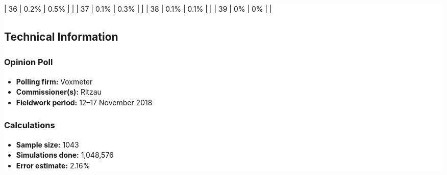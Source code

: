 | 36 | 0.2% | 0.5% |  |
| 37 | 0.1% | 0.3% |  |
| 38 | 0.1% | 0.1% |  |
| 39 | 0% | 0% |  |


## Technical Information

### Opinion Poll

+ **Polling firm:** Voxmeter
+ **Commissioner(s):** Ritzau
+ **Fieldwork period:** 12–17 November 2018

### Calculations

+ **Sample size:** 1043
+ **Simulations done:** 1,048,576
+ **Error estimate:** 2.16%

